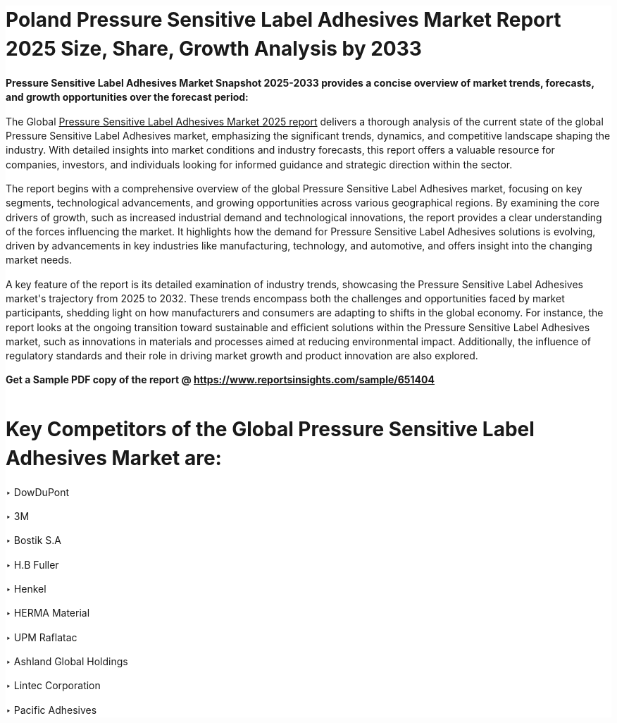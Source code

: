 # Poland Pressure Sensitive Label Adhesives Market Report 2025 Size, Share, Growth Analysis by 2033

<strong>Pressure Sensitive Label Adhesives Market Snapshot 2025-2033 provides a concise overview of market trends, forecasts, and growth opportunities over the forecast period:</strong>

The Global <a href=https://www.reportsinsights.com/sample/651404>Pressure Sensitive Label Adhesives Market 2025 report</a> delivers a thorough analysis of the current state of the global Pressure Sensitive Label Adhesives market, emphasizing the significant trends, dynamics, and competitive landscape shaping the industry. With detailed insights into market conditions and industry forecasts, this report offers a valuable resource for companies, investors, and individuals looking for informed guidance and strategic direction within the sector.

The report begins with a comprehensive overview of the global Pressure Sensitive Label Adhesives market, focusing on key segments, technological advancements, and growing opportunities across various geographical regions. By examining the core drivers of growth, such as increased industrial demand and technological innovations, the report provides a clear understanding of the forces influencing the market. It highlights how the demand for Pressure Sensitive Label Adhesives solutions is evolving, driven by advancements in key industries like manufacturing, technology, and automotive, and offers insight into the changing market needs.

A key feature of the report is its detailed examination of industry trends, showcasing the Pressure Sensitive Label Adhesives market's trajectory from 2025 to 2032. These trends encompass both the challenges and opportunities faced by market participants, shedding light on how manufacturers and consumers are adapting to shifts in the global economy. For instance, the report looks at the ongoing transition toward sustainable and efficient solutions within the Pressure Sensitive Label Adhesives market, such as innovations in materials and processes aimed at reducing environmental impact. Additionally, the influence of regulatory standards and their role in driving market growth and product innovation are also explored.

<strong>Get a Sample PDF copy of the report @ <a href=https://www.reportsinsights.com/sample/651404>https://www.reportsinsights.com/sample/651404</a></strong>

# <strong>Key Competitors of the Global Pressure Sensitive Label Adhesives Market are:</strong>

‣ DowDuPont

‣ 3M

‣ Bostik S.A

‣ H.B Fuller

‣ Henkel

‣ HERMA Material

‣ UPM Raflatac

‣ Ashland Global Holdings

‣ Lintec Corporation

‣ Pacific Adhesives
